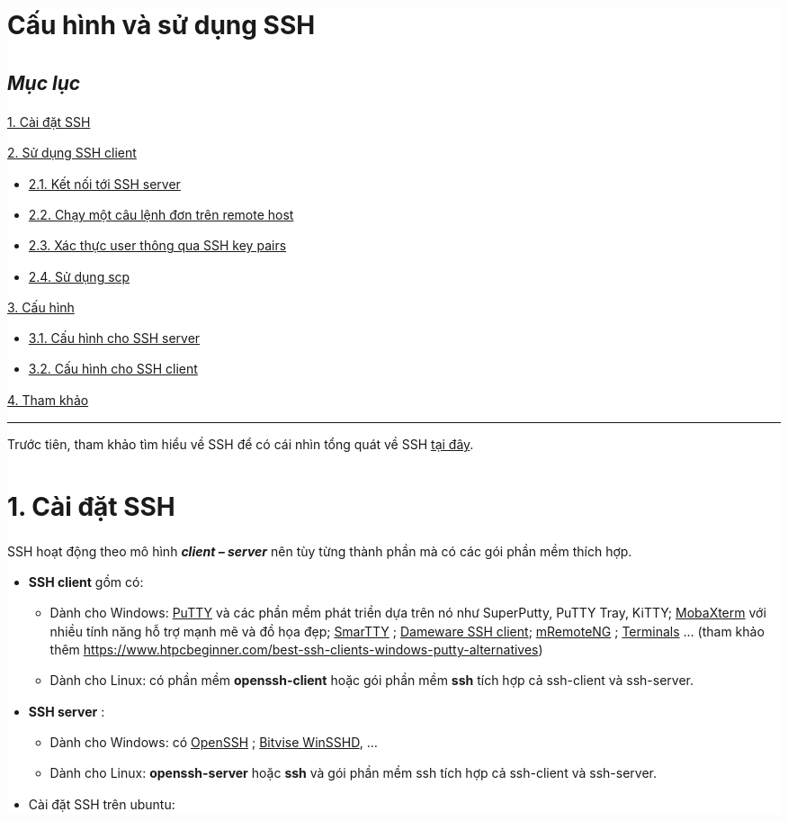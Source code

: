 # Cấu hình và sử dụng SSH

## ***Mục lục***

[1.	Cài đặt SSH](#1)

[2.	Sử dụng SSH client](#2)

- [2.1.	Kết nối tới SSH server](#2.1)

- [2.2.	Chạy một câu lệnh đơn trên remote host](#2.2)

- [2.3.	Xác thực user thông qua SSH key pairs](#2.3)

- [2.4.	Sử dụng scp](#2.4)

[3.	Cấu hình](#3)

- [3.1.	Cấu hình cho SSH server](#3.1)

- [3.2.	Cấu hình cho SSH client](#3.2)

[4. Tham khảo](#4)

---

Trước tiên, tham khảo tìm hiểu về SSH để có cái nhìn tổng quát về SSH [tại đây](./1.Tim_hieu_SSH.md).

<a name = '1'></a>
# 1.	Cài đặt SSH

SSH hoạt động theo mô hình ***client – server*** nên tùy từng thành phần mà có các gói phần mềm thích hợp. 

- **SSH client** gồm có: 

	-	Dành cho Windows: [PuTTY](http://www.chiark.greenend.org.uk/~sgtatham/putty/download.html)  và các phần mềm phát triền dựa trên nó như SuperPutty, PuTTY Tray, KiTTY; [MobaXterm](http://mobaxterm.mobatek.net/) với nhiều tính năng hỗ trợ mạnh mẽ và đồ họa đẹp; [SmarTTY](http://smartty.sysprogs.com/) ;  [Dameware SSH client](http://www.dameware.com/free-ssh-client-for-windows);  [mRemoteNG](https://mremoteng.org/) ;  [Terminals](https://terminals.codeplex.com/) ... (tham khảo thêm https://www.htpcbeginner.com/best-ssh-clients-windows-putty-alternatives) 

	-	Dành cho Linux: có phần mềm **openssh-client** hoặc gói phần mềm **ssh** tích hợp cả ssh-client và ssh-server.  

- **SSH server** :

	-	Dành cho Windows: có [OpenSSH](https://github.com/PowerShell/Win32-OpenSSH/releases/) ; [Bitvise WinSSHD](https://www.bitvise.com/ssh-server), …

	-	Dành cho Linux: **openssh-server** hoặc **ssh** và gói phần mềm ssh tích hợp cả ssh-client và ssh-server.
		
- Cài đặt SSH trên ubuntu: 
